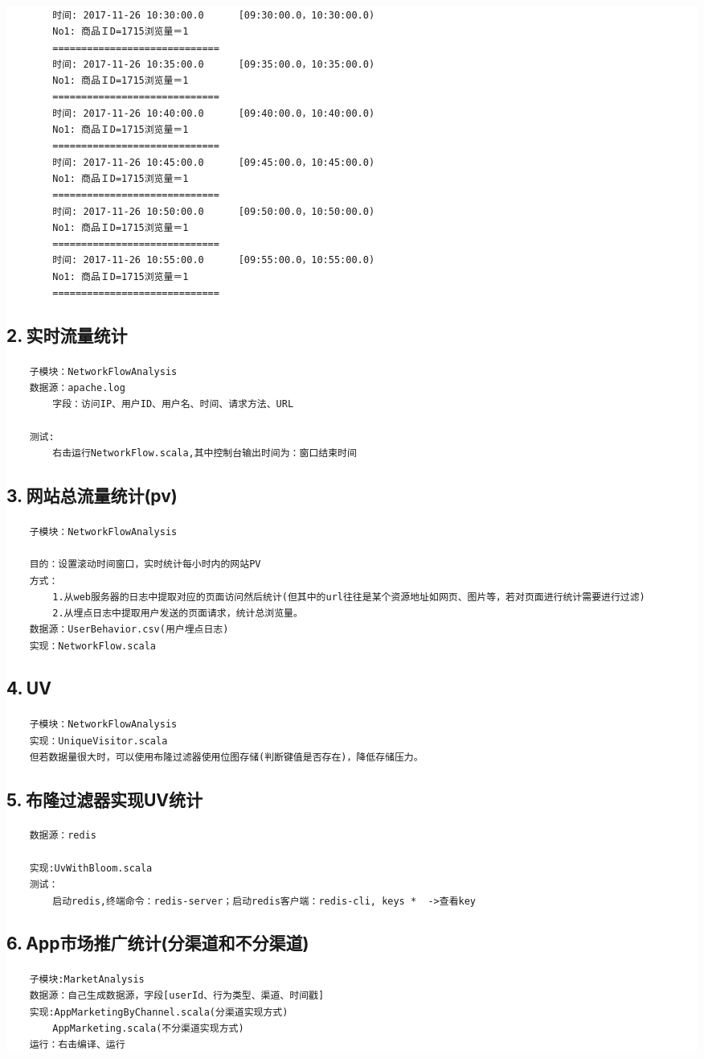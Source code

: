 			时间: 2017-11-26 10:30:00.0      [09:30:00.0，10:30:00.0)
			No1: 商品ＩD=1715浏览量＝1
			=============================
			时间: 2017-11-26 10:35:00.0      [09:35:00.0，10:35:00.0)
			No1: 商品ＩD=1715浏览量＝1
			=============================
			时间: 2017-11-26 10:40:00.0      [09:40:00.0，10:40:00.0)
			No1: 商品ＩD=1715浏览量＝1
			=============================
			时间: 2017-11-26 10:45:00.0      [09:45:00.0，10:45:00.0)
			No1: 商品ＩD=1715浏览量＝1
			=============================
			时间: 2017-11-26 10:50:00.0      [09:50:00.0，10:50:00.0)
			No1: 商品ＩD=1715浏览量＝1
			=============================
			时间: 2017-11-26 10:55:00.0      [09:55:00.0，10:55:00.0)
			No1: 商品ＩD=1715浏览量＝1
			=============================
## 2. 实时流量统计
		子模块：NetworkFlowAnalysis
		数据源：apache.log
			字段：访问IP、用户ID、用户名、时间、请求方法、URL
			
		测试:
			右击运行NetworkFlow.scala,其中控制台输出时间为：窗口结束时间
	
## 3. 网站总流量统计(pv) 
		子模块：NetworkFlowAnalysis
		
		目的：设置滚动时间窗口，实时统计每小时内的网站PV
		方式：
			1.从web服务器的日志中提取对应的页面访问然后统计(但其中的url往往是某个资源地址如网页、图片等，若对页面进行统计需要进行过滤)
			2.从埋点日志中提取用户发送的页面请求，统计总浏览量。
		数据源：UserBehavior.csv(用户埋点日志)
		实现：NetworkFlow.scala
## 4. UV
		子模块：NetworkFlowAnalysis
		实现：UniqueVisitor.scala
		但若数据量很大时，可以使用布隆过滤器使用位图存储(判断键值是否存在)，降低存储压力。
	
## 5. 布隆过滤器实现UV统计
		数据源：redis
		
		实现:UvWithBloom.scala
		测试：
			启动redis,终端命令：redis-server；启动redis客户端：redis-cli, keys *  ->查看key
			
## 6. App市场推广统计(分渠道和不分渠道)
		子模块:MarketAnalysis
		数据源：自己生成数据源，字段[userId、行为类型、渠道、时间戳]
		实现:AppMarketingByChannel.scala(分渠道实现方式)
			AppMarketing.scala(不分渠道实现方式)
		运行：右击编译、运行
		